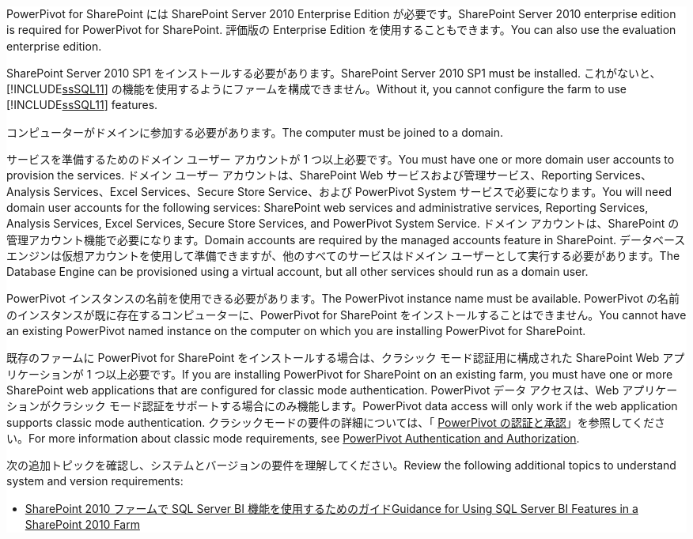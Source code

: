  <span data-ttu-id="30877-124">PowerPivot for SharePoint には SharePoint Server 2010 Enterprise Edition が必要です。</span><span class="sxs-lookup"><span data-stu-id="30877-124">SharePoint Server 2010 enterprise edition is required for PowerPivot for SharePoint.</span></span> <span data-ttu-id="30877-125">評価版の Enterprise Edition を使用することもできます。</span><span class="sxs-lookup"><span data-stu-id="30877-125">You can also use the evaluation enterprise edition.</span></span>  
  
 <span data-ttu-id="30877-126">SharePoint Server 2010 SP1 をインストールする必要があります。</span><span class="sxs-lookup"><span data-stu-id="30877-126">SharePoint Server 2010 SP1 must be installed.</span></span> <span data-ttu-id="30877-127">これがないと、[!INCLUDE[ssSQL11](../../includes/sssql11-md.md)] の機能を使用するようにファームを構成できません。</span><span class="sxs-lookup"><span data-stu-id="30877-127">Without it, you cannot configure the farm to use [!INCLUDE[ssSQL11](../../includes/sssql11-md.md)] features.</span></span>  
  
 <span data-ttu-id="30877-128">コンピューターがドメインに参加する必要があります。</span><span class="sxs-lookup"><span data-stu-id="30877-128">The computer must be joined to a domain.</span></span>  
  
 <span data-ttu-id="30877-129">サービスを準備するためのドメイン ユーザー アカウントが 1 つ以上必要です。</span><span class="sxs-lookup"><span data-stu-id="30877-129">You must have one or more domain user accounts to provision the services.</span></span> <span data-ttu-id="30877-130">ドメイン ユーザー アカウントは、SharePoint Web サービスおよび管理サービス、Reporting Services、Analysis Services、Excel Services、Secure Store Service、および PowerPivot System サービスで必要になります。</span><span class="sxs-lookup"><span data-stu-id="30877-130">You will need domain user accounts for the following services: SharePoint web services and administrative services, Reporting Services, Analysis Services, Excel Services, Secure Store Services, and PowerPivot System Service.</span></span> <span data-ttu-id="30877-131">ドメイン アカウントは、SharePoint の管理アカウント機能で必要になります。</span><span class="sxs-lookup"><span data-stu-id="30877-131">Domain accounts are required by the managed accounts feature in SharePoint.</span></span> <span data-ttu-id="30877-132">データベース エンジンは仮想アカウントを使用して準備できますが、他のすべてのサービスはドメイン ユーザーとして実行する必要があります。</span><span class="sxs-lookup"><span data-stu-id="30877-132">The Database Engine can be provisioned using a virtual account, but all other services should run as a domain user.</span></span>  
  
 <span data-ttu-id="30877-133">PowerPivot インスタンスの名前を使用できる必要があります。</span><span class="sxs-lookup"><span data-stu-id="30877-133">The PowerPivot instance name must be available.</span></span> <span data-ttu-id="30877-134">PowerPivot の名前のインスタンスが既に存在するコンピューターに、PowerPivot for SharePoint をインストールすることはできません。</span><span class="sxs-lookup"><span data-stu-id="30877-134">You cannot have an existing PowerPivot named instance on the computer on which you are installing PowerPivot for SharePoint.</span></span>  
  
 <span data-ttu-id="30877-135">既存のファームに PowerPivot for SharePoint をインストールする場合は、クラシック モード認証用に構成された SharePoint Web アプリケーションが 1 つ以上必要です。</span><span class="sxs-lookup"><span data-stu-id="30877-135">If you are installing PowerPivot for SharePoint on an existing farm, you must have one or more SharePoint web applications that are configured for classic mode authentication.</span></span> <span data-ttu-id="30877-136">PowerPivot データ アクセスは、Web アプリケーションがクラシック モード認証をサポートする場合にのみ機能します。</span><span class="sxs-lookup"><span data-stu-id="30877-136">PowerPivot data access will only work if the web application supports classic mode authentication.</span></span> <span data-ttu-id="30877-137">クラシックモードの要件の詳細については、「 [PowerPivot の認証と承認](https://docs.microsoft.com/analysis-services/power-pivot-sharepoint/power-pivot-authentication-and-authorization)」を参照してください。</span><span class="sxs-lookup"><span data-stu-id="30877-137">For more information about classic mode requirements, see [PowerPivot Authentication and Authorization](https://docs.microsoft.com/analysis-services/power-pivot-sharepoint/power-pivot-authentication-and-authorization).</span></span>  
  
 <span data-ttu-id="30877-138">次の追加トピックを確認し、システムとバージョンの要件を理解してください。</span><span class="sxs-lookup"><span data-stu-id="30877-138">Review the following additional topics to understand system and version requirements:</span></span>  
  
-   [<span data-ttu-id="30877-139">SharePoint 2010 ファームで SQL Server BI 機能を使用するためのガイド</span><span class="sxs-lookup"><span data-stu-id="30877-139">Guidance for Using SQL Server BI Features in a SharePoint 2010 Farm</span></span>](../../../2014/sql-server/install/guidance-for-using-sql-server-bi-features-in-a-sharepoint-2010-farm.md)  
  